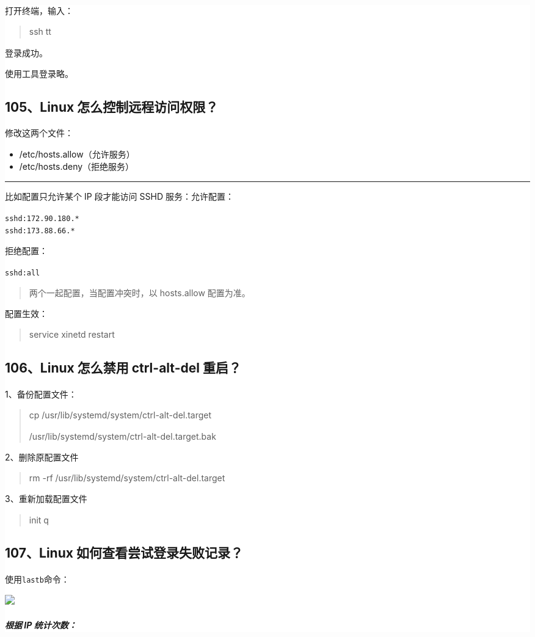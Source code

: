 打开终端，输入：

> ssh tt

登录成功。

使用工具登录略。

## 105、Linux 怎么控制远程访问权限？

修改这两个文件：

- /etc/hosts.allow（允许服务）
- /etc/hosts.deny（拒绝服务）

---

比如配置只允许某个 IP 段才能访问 SSHD 服务：允许配置：

```
sshd:172.90.180.*
sshd:173.88.66.*
```

拒绝配置：

```
sshd:all
```

> 两个一起配置，当配置冲突时，以 hosts.allow 配置为准。

配置生效：

> service xinetd restart

## 106、Linux 怎么禁用 ctrl-alt-del 重启？

1、备份配置文件：

> cp /usr/lib/systemd/system/ctrl-alt-del.target
>
> /usr/lib/systemd/system/ctrl-alt-del.target.bak

2、删除原配置文件

> rm -rf /usr/lib/systemd/system/ctrl-alt-del.target

3、重新加载配置文件

> init q

## 107、Linux 如何查看尝试登录失败记录？

使用`lastb`命令：

![](/images/Linux/107_1.jpg)

##### 根据 IP 统计次数：
